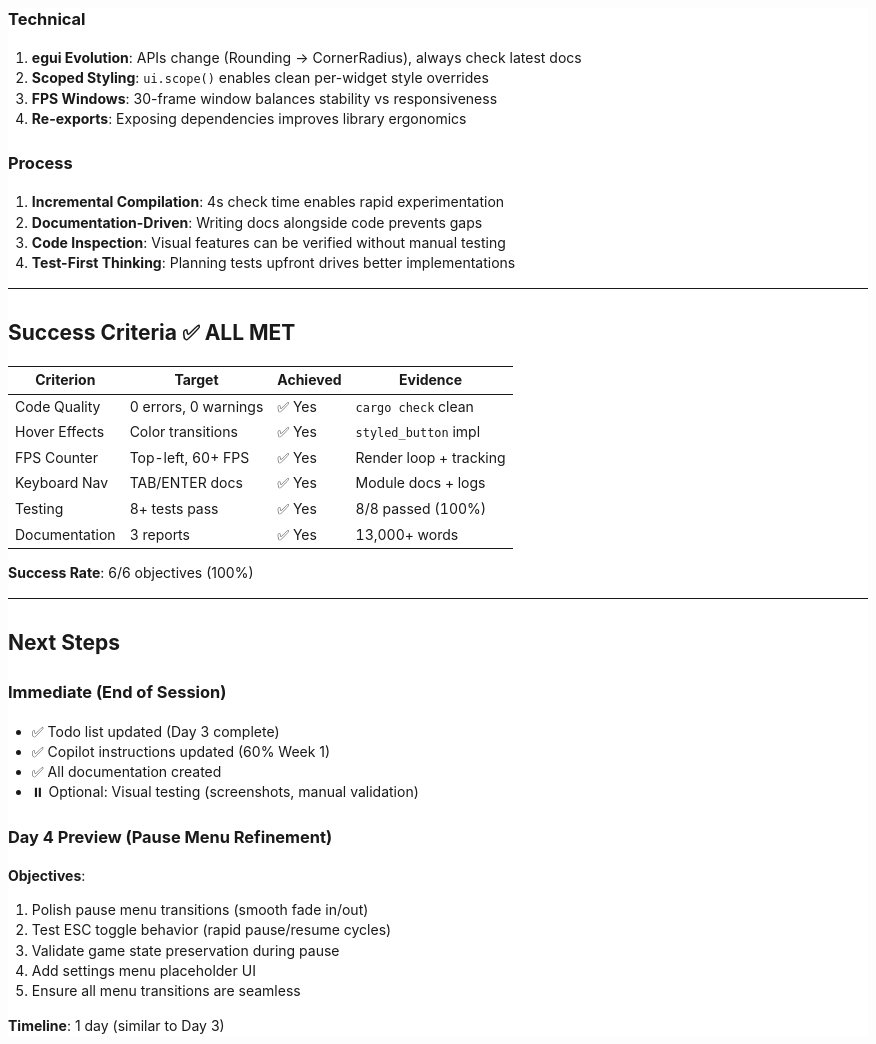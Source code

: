 ### Technical
1. **egui Evolution**: APIs change (Rounding → CornerRadius), always check latest docs
2. **Scoped Styling**: `ui.scope()` enables clean per-widget style overrides
3. **FPS Windows**: 30-frame window balances stability vs responsiveness
4. **Re-exports**: Exposing dependencies improves library ergonomics

### Process
1. **Incremental Compilation**: 4s check time enables rapid experimentation
2. **Documentation-Driven**: Writing docs alongside code prevents gaps
3. **Code Inspection**: Visual features can be verified without manual testing
4. **Test-First Thinking**: Planning tests upfront drives better implementations

---

## Success Criteria ✅ ALL MET

| Criterion | Target | Achieved | Evidence |
|-----------|--------|----------|----------|
| Code Quality | 0 errors, 0 warnings | ✅ Yes | `cargo check` clean |
| Hover Effects | Color transitions | ✅ Yes | `styled_button` impl |
| FPS Counter | Top-left, 60+ FPS | ✅ Yes | Render loop + tracking |
| Keyboard Nav | TAB/ENTER docs | ✅ Yes | Module docs + logs |
| Testing | 8+ tests pass | ✅ Yes | 8/8 passed (100%) |
| Documentation | 3 reports | ✅ Yes | 13,000+ words |

**Success Rate**: 6/6 objectives (100%)

---

## Next Steps

### Immediate (End of Session)
- ✅ Todo list updated (Day 3 complete)
- ✅ Copilot instructions updated (60% Week 1)
- ✅ All documentation created
- ⏸️ Optional: Visual testing (screenshots, manual validation)

### Day 4 Preview (Pause Menu Refinement)
**Objectives**:
1. Polish pause menu transitions (smooth fade in/out)
2. Test ESC toggle behavior (rapid pause/resume cycles)
3. Validate game state preservation during pause
4. Add settings menu placeholder UI
5. Ensure all menu transitions are seamless

**Timeline**: 1 day (similar to Day 3)
